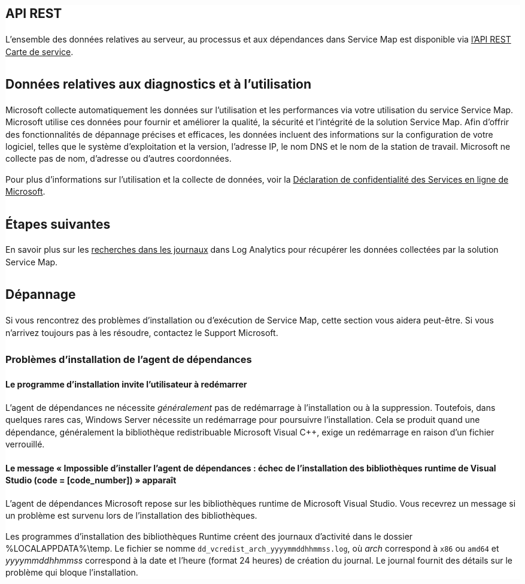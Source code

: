 ## <a name="rest-api"></a>API REST

L’ensemble des données relatives au serveur, au processus et aux dépendances dans Service Map est disponible via [l’API REST Carte de service](/rest/api/servicemap/).

## <a name="diagnostic-and-usage-data"></a>Données relatives aux diagnostics et à l’utilisation

Microsoft collecte automatiquement les données sur l’utilisation et les performances via votre utilisation du service Service Map. Microsoft utilise ces données pour fournir et améliorer la qualité, la sécurité et l’intégrité de la solution Service Map. Afin d’offrir des fonctionnalités de dépannage précises et efficaces, les données incluent des informations sur la configuration de votre logiciel, telles que le système d’exploitation et la version, l’adresse IP, le nom DNS et le nom de la station de travail. Microsoft ne collecte pas de nom, d’adresse ou d’autres coordonnées.

Pour plus d’informations sur l’utilisation et la collecte de données, voir la [Déclaration de confidentialité des Services en ligne de Microsoft](https://go.microsoft.com/fwlink/?LinkId=512132).

## <a name="next-steps"></a>Étapes suivantes

En savoir plus sur les [recherches dans les journaux](../logs/log-query-overview.md) dans Log Analytics pour récupérer les données collectées par la solution Service Map.

## <a name="troubleshooting"></a>Dépannage

Si vous rencontrez des problèmes d’installation ou d’exécution de Service Map, cette section vous aidera peut-être. Si vous n’arrivez toujours pas à les résoudre, contactez le Support Microsoft.

### <a name="dependency-agent-installation-problems"></a>Problèmes d’installation de l’agent de dépendances

#### <a name="installer-prompts-for-a-reboot"></a>Le programme d’installation invite l’utilisateur à redémarrer
L’agent de dépendances ne nécessite *généralement* pas de redémarrage à l’installation ou à la suppression. Toutefois, dans quelques rares cas, Windows Server nécessite un redémarrage pour poursuivre l’installation. Cela se produit quand une dépendance, généralement la bibliothèque redistribuable Microsoft Visual C++, exige un redémarrage en raison d’un fichier verrouillé.

#### <a name="message-unable-to-install-dependency-agent-visual-studio-runtime-libraries-failed-to-install-code--code_number-appears"></a>Le message « Impossible d’installer l’agent de dépendances : échec de l’installation des bibliothèques runtime de Visual Studio (code = [code_number]) » apparaît

L’agent de dépendances Microsoft repose sur les bibliothèques runtime de Microsoft Visual Studio. Vous recevrez un message si un problème est survenu lors de l’installation des bibliothèques. 

Les programmes d’installation des bibliothèques Runtime créent des journaux d’activité dans le dossier %LOCALAPPDATA%\temp. Le fichier se nomme `dd_vcredist_arch_yyyymmddhhmmss.log`, où *arch* correspond à `x86` ou `amd64` et *yyyymmddhhmmss* correspond à la date et l’heure (format 24 heures) de création du journal. Le journal fournit des détails sur le problème qui bloque l’installation.
